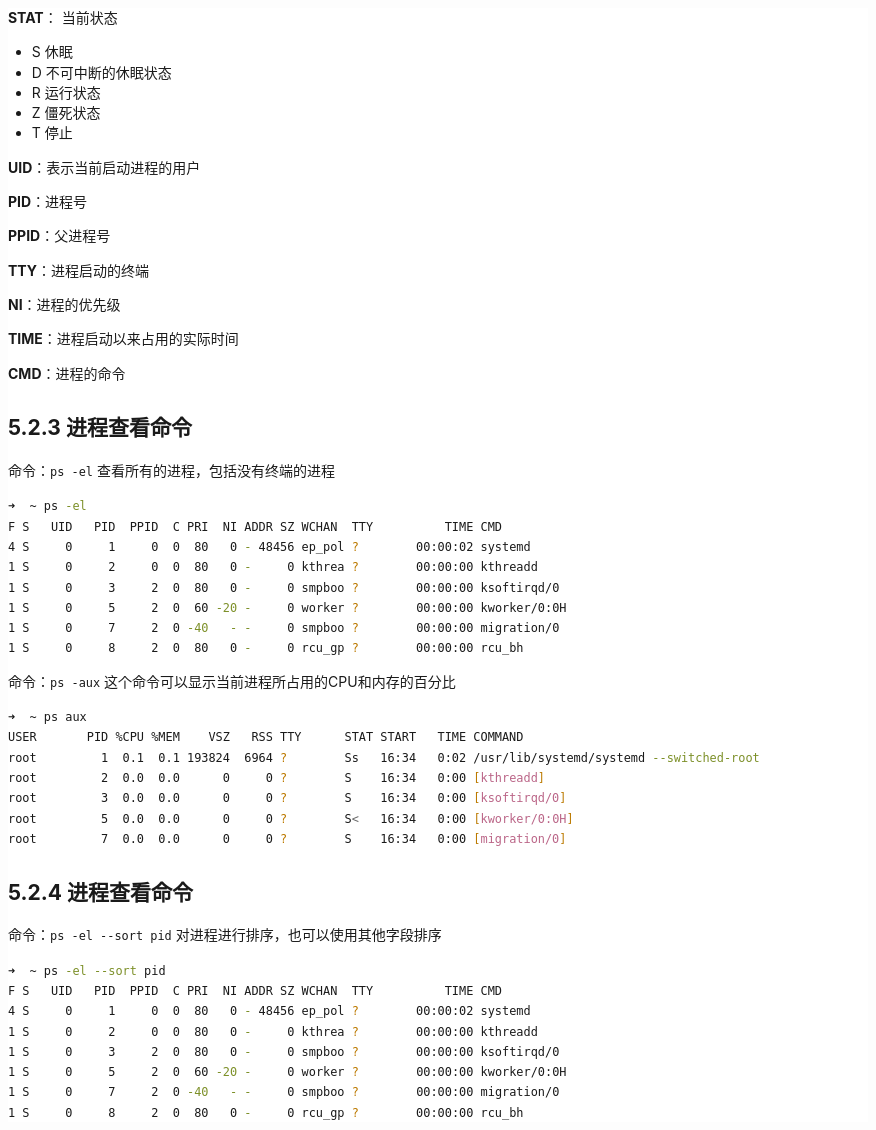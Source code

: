 **STAT**： 当前状态 

-   S 休眠
-   D 不可中断的休眠状态
-   R 运行状态
-   Z 僵死状态
-   T 停止

**UID**：表示当前启动进程的用户

**PID**：进程号

**PPID**：父进程号

**TTY**：进程启动的终端

**NI**：进程的优先级

**TIME**：进程启动以来占用的实际时间

**CMD**：进程的命令

## 5.2.3 进程查看命令

命令：`ps -el` 查看所有的进程，包括没有终端的进程

```bash
➜  ~ ps -el
F S   UID   PID  PPID  C PRI  NI ADDR SZ WCHAN  TTY          TIME CMD
4 S     0     1     0  0  80   0 - 48456 ep_pol ?        00:00:02 systemd
1 S     0     2     0  0  80   0 -     0 kthrea ?        00:00:00 kthreadd
1 S     0     3     2  0  80   0 -     0 smpboo ?        00:00:00 ksoftirqd/0
1 S     0     5     2  0  60 -20 -     0 worker ?        00:00:00 kworker/0:0H
1 S     0     7     2  0 -40   - -     0 smpboo ?        00:00:00 migration/0
1 S     0     8     2  0  80   0 -     0 rcu_gp ?        00:00:00 rcu_bh
```

命令：`ps -aux` 这个命令可以显示当前进程所占用的CPU和内存的百分比

```bash
➜  ~ ps aux
USER       PID %CPU %MEM    VSZ   RSS TTY      STAT START   TIME COMMAND
root         1  0.1  0.1 193824  6964 ?        Ss   16:34   0:02 /usr/lib/systemd/systemd --switched-root
root         2  0.0  0.0      0     0 ?        S    16:34   0:00 [kthreadd]
root         3  0.0  0.0      0     0 ?        S    16:34   0:00 [ksoftirqd/0]
root         5  0.0  0.0      0     0 ?        S<   16:34   0:00 [kworker/0:0H]
root         7  0.0  0.0      0     0 ?        S    16:34   0:00 [migration/0]
```

## 5.2.4 进程查看命令

命令：`ps -el --sort pid` 对进程进行排序，也可以使用其他字段排序

```bash
➜  ~ ps -el --sort pid
F S   UID   PID  PPID  C PRI  NI ADDR SZ WCHAN  TTY          TIME CMD
4 S     0     1     0  0  80   0 - 48456 ep_pol ?        00:00:02 systemd
1 S     0     2     0  0  80   0 -     0 kthrea ?        00:00:00 kthreadd
1 S     0     3     2  0  80   0 -     0 smpboo ?        00:00:00 ksoftirqd/0
1 S     0     5     2  0  60 -20 -     0 worker ?        00:00:00 kworker/0:0H
1 S     0     7     2  0 -40   - -     0 smpboo ?        00:00:00 migration/0
1 S     0     8     2  0  80   0 -     0 rcu_gp ?        00:00:00 rcu_bh
```
